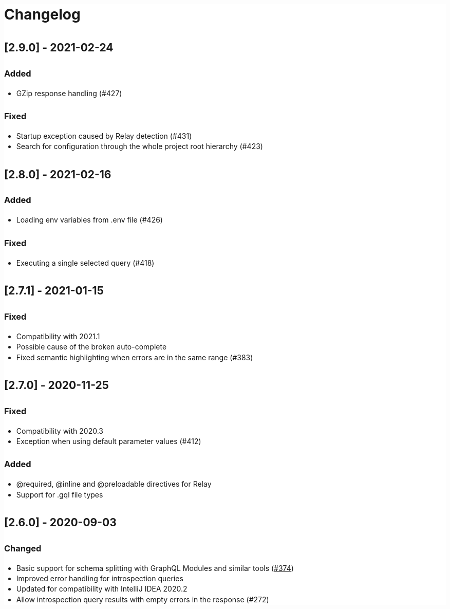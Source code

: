 

# Changelog

## [2.9.0] - 2021-02-24

### Added
- GZip response handling (#427)

### Fixed
- Startup exception caused by Relay detection (#431)
- Search for configuration through the whole project root hierarchy (#423)

## [2.8.0] - 2021-02-16

### Added
- Loading env variables from .env file (#426)

### Fixed
- Executing a single selected query (#418)

## [2.7.1] - 2021-01-15

### Fixed
- Compatibility with 2021.1
- Possible cause of the broken auto-complete
- Fixed semantic highlighting when errors are in the same range (#383)

## [2.7.0] - 2020-11-25

### Fixed
- Compatibility with 2020.3
- Exception when using default parameter values (#412)

### Added
- @required, @inline and @preloadable directives for Relay
- Support for .gql file types

## [2.6.0] - 2020-09-03

### Changed

- Basic support for schema splitting with GraphQL Modules and similar tools (<a href="https://github.com/jimkyndemeyer/js-graphql-intellij-plugin/pull/374">#374</a>)
- Improved error handling for introspection queries
- Updated for compatibility with IntelliJ IDEA 2020.2
- Allow introspection query results with empty errors in the response (#272)
